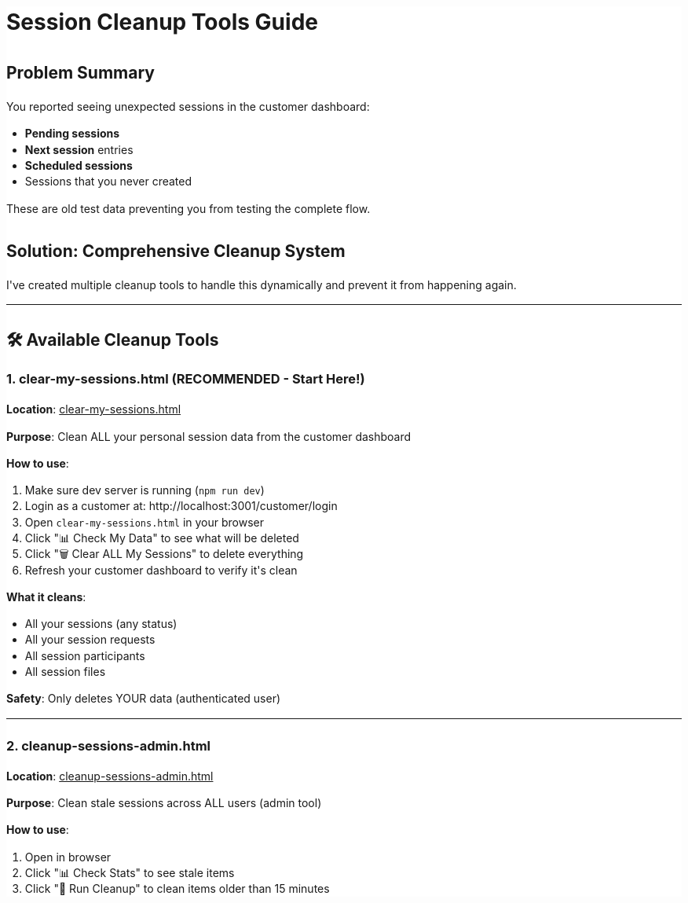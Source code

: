# Session Cleanup Tools Guide

## Problem Summary

You reported seeing unexpected sessions in the customer dashboard:
- **Pending sessions**
- **Next session** entries
- **Scheduled sessions**
- Sessions that you never created

These are old test data preventing you from testing the complete flow.

## Solution: Comprehensive Cleanup System

I've created multiple cleanup tools to handle this dynamically and prevent it from happening again.

---

## 🛠️ Available Cleanup Tools

### 1. **clear-my-sessions.html** (RECOMMENDED - Start Here!)
**Location**: [clear-my-sessions.html](clear-my-sessions.html)

**Purpose**: Clean ALL your personal session data from the customer dashboard

**How to use**:
1. Make sure dev server is running (`npm run dev`)
2. Login as a customer at: http://localhost:3001/customer/login
3. Open `clear-my-sessions.html` in your browser
4. Click "📊 Check My Data" to see what will be deleted
5. Click "🗑️ Clear ALL My Sessions" to delete everything
6. Refresh your customer dashboard to verify it's clean

**What it cleans**:
- All your sessions (any status)
- All your session requests
- All session participants
- All session files

**Safety**: Only deletes YOUR data (authenticated user)

---

### 2. **cleanup-sessions-admin.html**
**Location**: [cleanup-sessions-admin.html](cleanup-sessions-admin.html)

**Purpose**: Clean stale sessions across ALL users (admin tool)

**How to use**:
1. Open in browser
2. Click "📊 Check Stats" to see stale items
3. Click "🧹 Run Cleanup" to clean items older than 15 minutes

